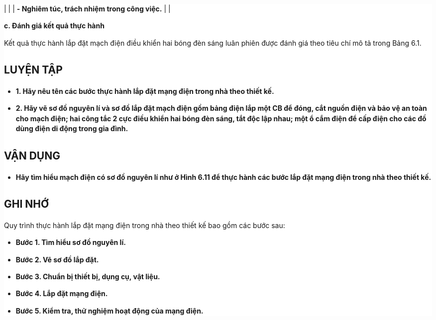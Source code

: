 |     |                                               | **- Nghiêm túc, trách nhiệm trong công việc.**                                                                 |               |

**c. Đánh giá kết quả thực hành**

Kết quả thực hành lắp đặt mạch điện điều khiển hai bóng đèn sáng luân phiên được đánh giá theo tiêu chí mô tả trong Bảng 6.1.

## LUYỆN TẬP

- **1. Hãy nêu tên các bước thực hành lắp đặt mạng điện trong nhà theo thiết kế.**

- **2. Hãy vẽ sơ đồ nguyên lí và sơ đồ lắp đặt mạch điện gồm bảng điện lắp một CB để đóng, cắt nguồn điện và bảo vệ an toàn cho mạch điện; hai công tắc 2 cực điều khiển hai bóng đèn sáng, tắt độc lập nhau; một ổ cắm điện để cấp điện cho các đồ dùng điện di động trong gia đình.**

## VẬN DỤNG

- **Hãy tìm hiểu mạch điện có sơ đồ nguyên lí như ở Hình 6.11 để thực hành các bước lắp đặt mạng điện trong nhà theo thiết kế.**

## GHI NHỚ

Quy trình thực hành lắp đặt mạng điện trong nhà theo thiết kế bao gồm các bước sau:

-   **Bước 1. Tìm hiểu sơ đồ nguyên lí.**

-   **Bước 2. Vẽ sơ đồ lắp đặt.**

-   **Bước 3. Chuẩn bị thiết bị, dụng cụ, vật liệu.**

-   **Bước 4. Lắp đặt mạng điện.**

-   **Bước 5. Kiểm tra, thử nghiệm hoạt động của mạng điện.**
